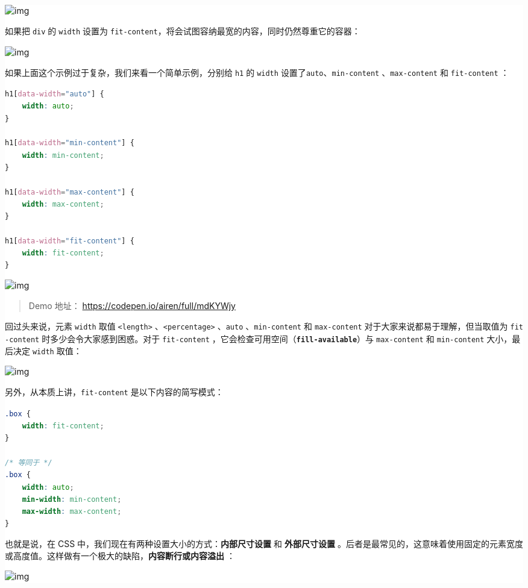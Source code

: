 ![img](https://p3-juejin.byteimg.com/tos-cn-i-k3u1fbpfcp/de2855f1a7de4f4387418a6846a1f8d5~tplv-k3u1fbpfcp-zoom-1.image)

如果把 `div` 的 `width` 设置为 `fit-content`，将会试图容纳最宽的内容，同时仍然尊重它的容器：

![img](https://p3-juejin.byteimg.com/tos-cn-i-k3u1fbpfcp/4aa4da1590d84e609aceeec70fb2f3c0~tplv-k3u1fbpfcp-zoom-1.image)

如果上面这个示例过于复杂，我们来看一个简单示例，分别给 `h1` 的 `width` 设置了`auto`、`min-content` 、`max-content` 和 `fit-content` ：

```CSS
h1[data-width="auto"] {
    width: auto;
}

h1[data-width="min-content"] {
    width: min-content;
}

h1[data-width="max-content"] {
    width: max-content;
}

h1[data-width="fit-content"] {
    width: fit-content;
}
```

![img](https://p3-juejin.byteimg.com/tos-cn-i-k3u1fbpfcp/f3c558b3ae8a46d49f688a95eb3a18f8~tplv-k3u1fbpfcp-zoom-1.image)

> Demo 地址： https://codepen.io/airen/full/mdKYWjy

回过头来说，元素 `width` 取值 `<length>` 、`<percentage>` 、`auto` 、`min-content` 和 `max-content` 对于大家来说都易于理解，但当取值为 `fit-content` 时多少会令大家感到困惑。对于 `fit-content` ，它会检查可用空间（**`fill-available`**）与 `max-content` 和 `min-content` 大小，最后决定 `width` 取值：

![img](https://p3-juejin.byteimg.com/tos-cn-i-k3u1fbpfcp/faae224268a74ff9ad31f7ee261c11d3~tplv-k3u1fbpfcp-zoom-1.image)

另外，从本质上讲，`fit-content` 是以下内容的简写模式：

```CSS
.box {
    width: fit-content;
}

/* 等同于 */
.box {
    width: auto;
    min-width: min-content;
    max-width: max-content;
}
```

也就是说，在 CSS 中，我们现在有两种设置大小的方式：**内部尺寸设置** 和 **外部尺寸设置** 。后者是最常见的，这意味着使用固定的元素宽度或高度值。这样做有一个极大的缺陷，**内容断行或内容溢出** ：

![img](https://p3-juejin.byteimg.com/tos-cn-i-k3u1fbpfcp/7ca171b28a80483abb714c78bb047ce0~tplv-k3u1fbpfcp-zoom-1.image)
